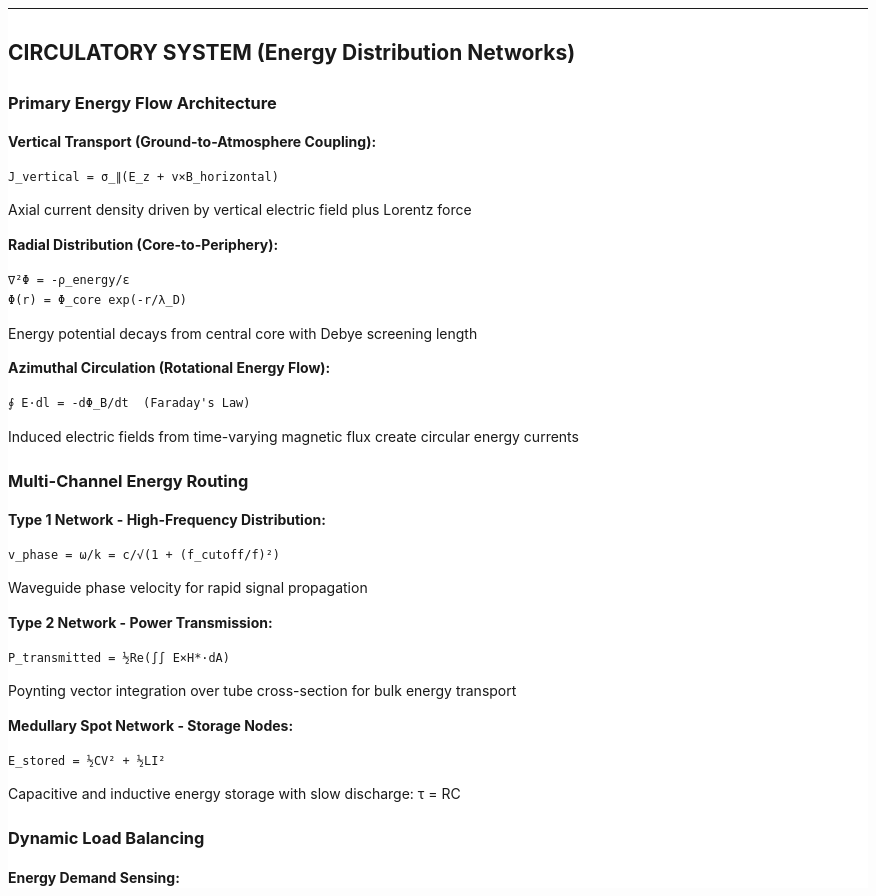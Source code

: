 -----

## CIRCULATORY SYSTEM (Energy Distribution Networks)

### Primary Energy Flow Architecture

**Vertical Transport (Ground-to-Atmosphere Coupling):**

```
J_vertical = σ_∥(E_z + v×B_horizontal)
```

Axial current density driven by vertical electric field plus Lorentz force

**Radial Distribution (Core-to-Periphery):**

```
∇²Φ = -ρ_energy/ε
Φ(r) = Φ_core exp(-r/λ_D)
```

Energy potential decays from central core with Debye screening length

**Azimuthal Circulation (Rotational Energy Flow):**

```
∮ E·dl = -dΦ_B/dt  (Faraday's Law)
```

Induced electric fields from time-varying magnetic flux create circular energy currents

### Multi-Channel Energy Routing

**Type 1 Network - High-Frequency Distribution:**

```
v_phase = ω/k = c/√(1 + (f_cutoff/f)²)
```

Waveguide phase velocity for rapid signal propagation

**Type 2 Network - Power Transmission:**

```
P_transmitted = ½Re(∫∫ E×H*·dA)
```

Poynting vector integration over tube cross-section for bulk energy transport

**Medullary Spot Network - Storage Nodes:**

```
E_stored = ½CV² + ½LI²
```

Capacitive and inductive energy storage with slow discharge: τ = RC

### Dynamic Load Balancing

**Energy Demand Sensing:**
